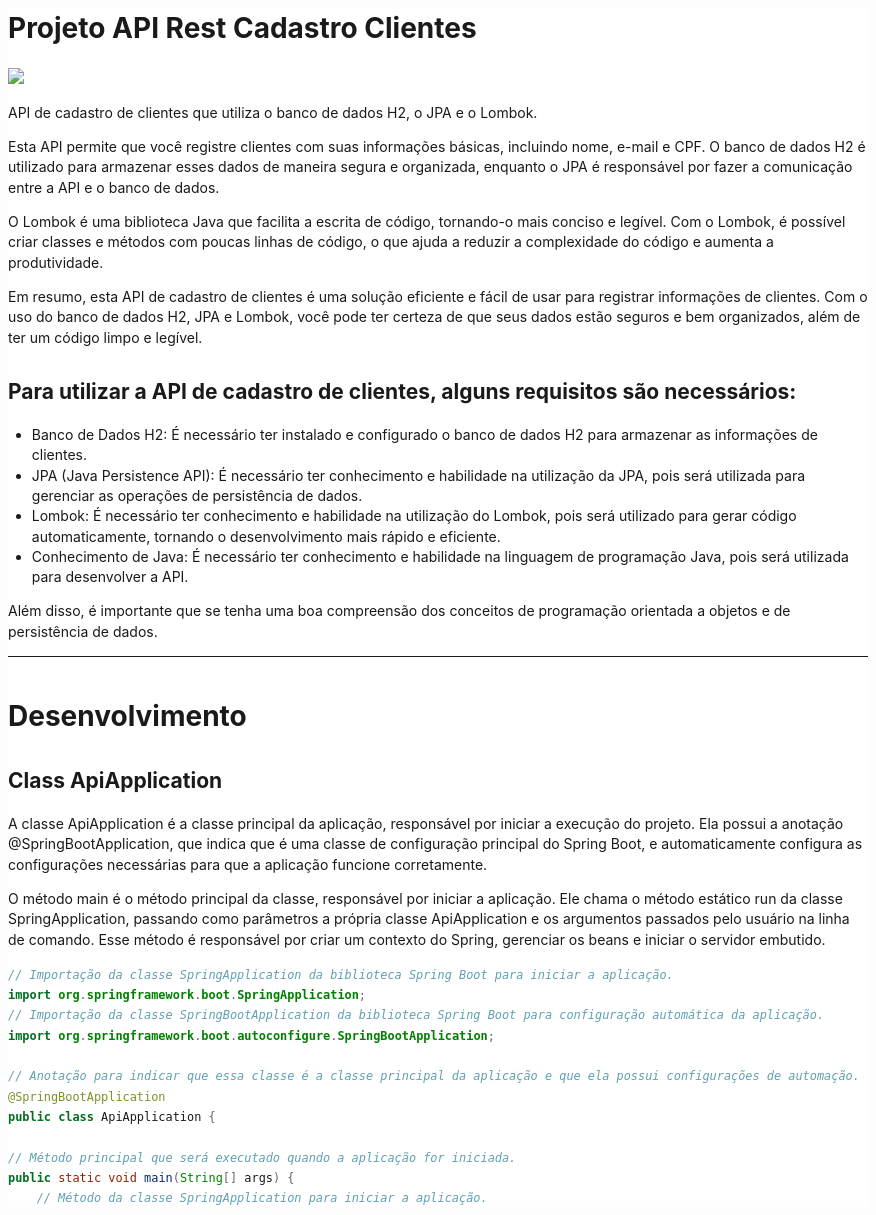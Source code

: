 # **Projeto API Rest Cadastro Clientes** 

![](https://github.com/edvaldoljr/Projeto-Java-API-Rest-Cadastro-Clientes/blob/master/img/img-projeto.gif?raw=true)

 API de cadastro de clientes que utiliza o banco de dados H2, o JPA e o Lombok.

Esta API permite que você registre clientes com suas informações básicas, incluindo nome, e-mail e CPF. O banco de dados H2 é utilizado para armazenar esses dados de maneira segura e organizada, enquanto o JPA é responsável por fazer a comunicação entre a API e o banco de dados.

O Lombok é uma biblioteca Java que facilita a escrita de código, tornando-o mais conciso e legível. Com o Lombok, é possível criar classes e métodos com poucas linhas de código, o que ajuda a reduzir a complexidade do código e aumenta a produtividade.

Em resumo, esta API de cadastro de clientes é uma solução eficiente e fácil de usar para registrar informações de clientes. Com o uso do banco de dados H2, JPA e Lombok, você pode ter certeza de que seus dados estão seguros e bem organizados, além de ter um código limpo e legível.

## Para utilizar a API de cadastro de clientes, alguns requisitos são necessários:

- Banco de Dados H2: É necessário ter instalado e configurado o banco de dados H2 para armazenar as informações de clientes.
- JPA (Java Persistence API): É necessário ter conhecimento e habilidade na utilização da JPA, pois será utilizada para gerenciar as operações de persistência de dados.
- Lombok: É necessário ter conhecimento e habilidade na utilização do Lombok, pois será utilizado para gerar código automaticamente, tornando o desenvolvimento mais rápido e eficiente.
- Conhecimento de Java: É necessário ter conhecimento e habilidade na linguagem de programação Java, pois será utilizada para desenvolver a API.

Além disso, é importante que se tenha uma boa compreensão dos conceitos de programação orientada a objetos e de persistência de dados.

------

# **Desenvolvimento**

## Class ApiApplication

A classe ApiApplication é a classe principal da aplicação, responsável por iniciar a execução do projeto. Ela possui a anotação @SpringBootApplication, que indica que é uma classe de configuração principal do Spring Boot, e automaticamente configura as configurações necessárias para que a aplicação funcione corretamente.

O método main é o método principal da classe, responsável por iniciar a aplicação. Ele chama o método estático run da classe SpringApplication, passando como parâmetros a própria classe ApiApplication e os argumentos passados pelo usuário na linha de comando. Esse método é responsável por criar um contexto do Spring, gerenciar os beans e iniciar o servidor embutido.

```java
// Importação da classe SpringApplication da biblioteca Spring Boot para iniciar a aplicação.
import org.springframework.boot.SpringApplication;
// Importação da classe SpringBootApplication da biblioteca Spring Boot para configuração automática da aplicação.
import org.springframework.boot.autoconfigure.SpringBootApplication;

// Anotação para indicar que essa classe é a classe principal da aplicação e que ela possui configurações de automação.
@SpringBootApplication
public class ApiApplication {

// Método principal que será executado quando a aplicação for iniciada.
public static void main(String[] args) {
	// Método da classe SpringApplication para iniciar a aplicação.
```